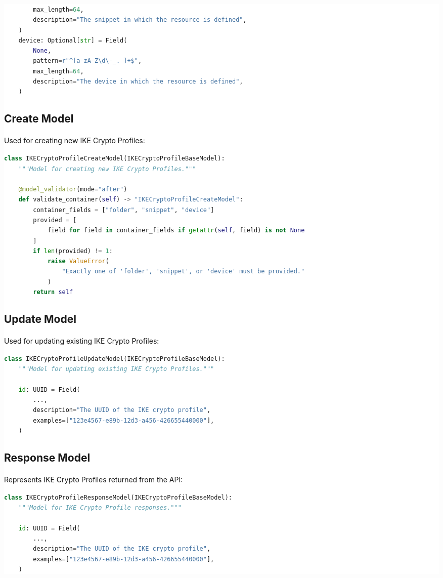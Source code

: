 ```python
        max_length=64,
        description="The snippet in which the resource is defined",
    )
    device: Optional[str] = Field(
        None,
        pattern=r"^[a-zA-Z\d\-_. ]+$",
        max_length=64,
        description="The device in which the resource is defined",
    )
```

## Create Model

Used for creating new IKE Crypto Profiles:

```python
class IKECryptoProfileCreateModel(IKECryptoProfileBaseModel):
    """Model for creating new IKE Crypto Profiles."""

    @model_validator(mode="after")
    def validate_container(self) -> "IKECryptoProfileCreateModel":
        container_fields = ["folder", "snippet", "device"]
        provided = [
            field for field in container_fields if getattr(self, field) is not None
        ]
        if len(provided) != 1:
            raise ValueError(
                "Exactly one of 'folder', 'snippet', or 'device' must be provided."
            )
        return self
```

## Update Model

Used for updating existing IKE Crypto Profiles:

```python
class IKECryptoProfileUpdateModel(IKECryptoProfileBaseModel):
    """Model for updating existing IKE Crypto Profiles."""

    id: UUID = Field(
        ...,
        description="The UUID of the IKE crypto profile",
        examples=["123e4567-e89b-12d3-a456-426655440000"],
    )
```

## Response Model

Represents IKE Crypto Profiles returned from the API:

```python
class IKECryptoProfileResponseModel(IKECryptoProfileBaseModel):
    """Model for IKE Crypto Profile responses."""

    id: UUID = Field(
        ...,
        description="The UUID of the IKE crypto profile",
        examples=["123e4567-e89b-12d3-a456-426655440000"],
    )
```

